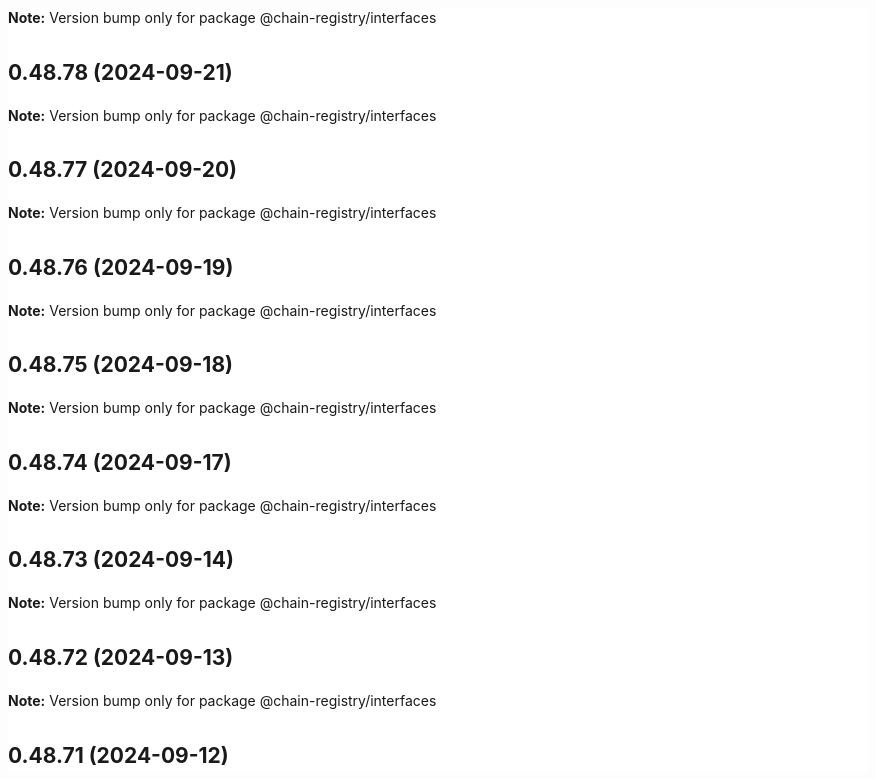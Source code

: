 **Note:** Version bump only for package @chain-registry/interfaces





## 0.48.78 (2024-09-21)

**Note:** Version bump only for package @chain-registry/interfaces





## 0.48.77 (2024-09-20)

**Note:** Version bump only for package @chain-registry/interfaces





## 0.48.76 (2024-09-19)

**Note:** Version bump only for package @chain-registry/interfaces





## 0.48.75 (2024-09-18)

**Note:** Version bump only for package @chain-registry/interfaces





## 0.48.74 (2024-09-17)

**Note:** Version bump only for package @chain-registry/interfaces





## 0.48.73 (2024-09-14)

**Note:** Version bump only for package @chain-registry/interfaces





## 0.48.72 (2024-09-13)

**Note:** Version bump only for package @chain-registry/interfaces





## 0.48.71 (2024-09-12)
